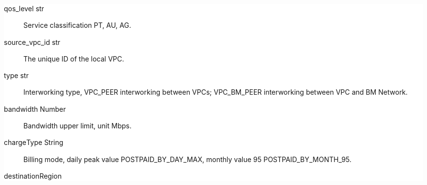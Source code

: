 </dd><dt class="property-optional"
            title="Optional">
        <span id="state_qos_level_python">
<a data-swiftype-name="resource-property" data-swiftype-type="text" href="#state_qos_level_python" style="color: inherit; text-decoration: inherit;">qos_<wbr>level</a>
</span>
        <span class="property-indicator"></span>
        <span class="property-type">str</span>
    </dt>
    <dd><p>Service classification PT, AU, AG.</p>
</dd><dt class="property-optional"
            title="Optional">
        <span id="state_source_vpc_id_python">
<a data-swiftype-name="resource-property" data-swiftype-type="text" href="#state_source_vpc_id_python" style="color: inherit; text-decoration: inherit;">source_<wbr>vpc_<wbr>id</a>
</span>
        <span class="property-indicator"></span>
        <span class="property-type">str</span>
    </dt>
    <dd><p>The unique ID of the local VPC.</p>
</dd><dt class="property-optional"
            title="Optional">
        <span id="state_type_python">
<a data-swiftype-name="resource-property" data-swiftype-type="text" href="#state_type_python" style="color: inherit; text-decoration: inherit;">type</a>
</span>
        <span class="property-indicator"></span>
        <span class="property-type">str</span>
    </dt>
    <dd><p>Interworking type, VPC_PEER interworking between VPCs; VPC_BM_PEER interworking between VPC and BM Network.</p>
</dd></dl>
</pulumi-choosable>
</div>

<div>
<pulumi-choosable type="language" values="yaml">
<dl class="resources-properties"><dt class="property-optional"
            title="Optional">
        <span id="state_bandwidth_yaml">
<a data-swiftype-name="resource-property" data-swiftype-type="text" href="#state_bandwidth_yaml" style="color: inherit; text-decoration: inherit;">bandwidth</a>
</span>
        <span class="property-indicator"></span>
        <span class="property-type">Number</span>
    </dt>
    <dd><p>Bandwidth upper limit, unit Mbps.</p>
</dd><dt class="property-optional"
            title="Optional">
        <span id="state_chargetype_yaml">
<a data-swiftype-name="resource-property" data-swiftype-type="text" href="#state_chargetype_yaml" style="color: inherit; text-decoration: inherit;">charge<wbr>Type</a>
</span>
        <span class="property-indicator"></span>
        <span class="property-type">String</span>
    </dt>
    <dd><p>Billing mode, daily peak value POSTPAID_BY_DAY_MAX, monthly value 95 POSTPAID_BY_MONTH_95.</p>
</dd><dt class="property-optional"
            title="Optional">
        <span id="state_destinationregion_yaml">
<a data-swiftype-name="resource-property" data-swiftype-type="text" href="#state_destinationregion_yaml" style="color: inherit; text-decoration: inherit;">destination<wbr>Region</a>
</span>
